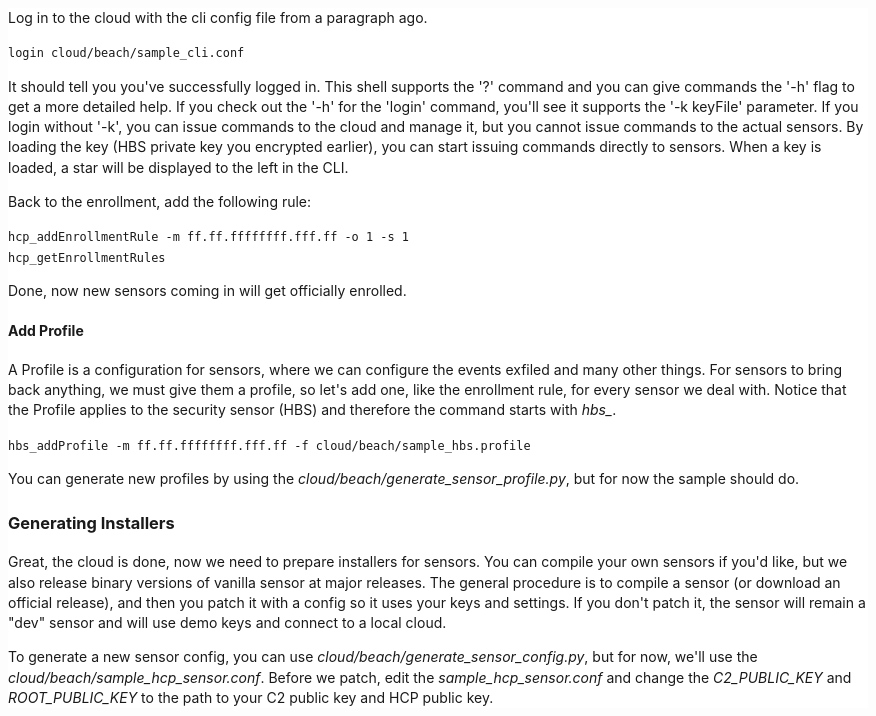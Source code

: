 Log in to the cloud with the cli config file from a paragraph ago.
```
login cloud/beach/sample_cli.conf
```

It should tell you you've successfully logged in. This shell supports the '?' command and you can give commands the
'-h' flag to get a more detailed help. If you check out the '-h' for the 'login' command, you'll see it supports
the '-k keyFile' parameter. If you login without '-k', you can issue commands to the cloud and manage it, but you
cannot issue commands to the actual sensors. By loading the key (HBS private key you encrypted earlier), you can 
start issuing commands directly to sensors. When a key is loaded, a star will be displayed to the left in the CLI.

Back to the enrollment, add the following rule:
```
hcp_addEnrollmentRule -m ff.ff.ffffffff.fff.ff -o 1 -s 1
hcp_getEnrollmentRules
```

Done, now new sensors coming in will get officially enrolled.

#### Add Profile

A Profile is a configuration for sensors, where we can configure the events exfiled and many other things. For
sensors to bring back anything, we must give them a profile, so let's add one, like the enrollment rule, for
every sensor we deal with. Notice that the Profile applies to the security sensor (HBS) and therefore the command
starts with *hbs_*.

```
hbs_addProfile -m ff.ff.ffffffff.fff.ff -f cloud/beach/sample_hbs.profile
```

You can generate new profiles by using the *cloud/beach/generate_sensor_profile.py*, but for now the sample should
do.

### Generating Installers
Great, the cloud is done, now we need to prepare installers for sensors. You can compile your own sensors if you'd
like, but we also release binary versions of vanilla sensor at major releases. The general procedure is to compile
a sensor (or download an official release), and then you patch it with a config so it uses your keys and settings.
If you don't patch it, the sensor will remain a "dev" sensor and will use demo keys and connect to a local cloud.
 
To generate a new sensor config, you can use *cloud/beach/generate_sensor_config.py*, but for now, we'll use the
*cloud/beach/sample_hcp_sensor.conf*. Before we patch, edit the *sample_hcp_sensor.conf* and change the *C2_PUBLIC_KEY* and 
*ROOT_PUBLIC_KEY* to the path to your C2 public key and HCP public key.
 